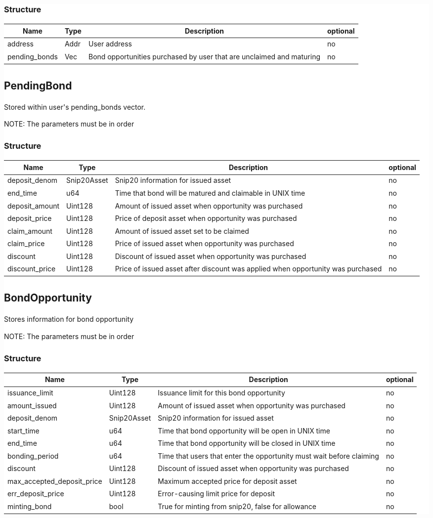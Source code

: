 ### Structure
| Name            | Type              | Description                                                           | optional  |
|-----------------|-------------------|-----------------------------------------------------------------------|---------- |
| address         | Addr         | User address                                                          | no        |
| pending_bonds   | Vec<PendingBond>  | Bond opportunities purchased by user that are unclaimed and maturing  | no        |


## PendingBond
Stored within user's pending_bonds vector.

NOTE: The parameters must be in order
### Structure
| Name            | Type        | Description                                                                             | optional  |
|-----------------|-------------|-----------------------------------------------------------------------------------------|---------- |
| deposit_denom   | Snip20Asset | Snip20 information for issued asset                                                     | no        |
| end_time        | u64         | Time that bond will be matured and claimable in UNIX time                               | no        |                                 
| deposit_amount  | Uint128     | Amount of issued asset when opportunity was purchased                                   | no        |
| deposit_price   | Uint128     | Price of deposit asset when opportunity was purchased                                | no        |
| claim_amount    | Uint128     | Amount of issued asset set to be claimed                                                | no        |
| claim_price     | Uint128     | Price of issued asset when opportunity was purchased                                    | no        |
| discount        | Uint128     | Discount of issued asset when opportunity was purchased                                 | no        |
| discount_price  | Uint128     | Price of issued asset after discount was applied when opportunity was purchased         | no        |


## BondOpportunity
Stores information for bond opportunity

NOTE: The parameters must be in order
### Structure
| Name                          | Type        | Description                                                           | optional  |
|-------------------------------|-------------|-----------------------------------------------------------------------|---------- |
| issuance_limit                | Uint128     | Issuance limit for this bond opportunity                              | no        |
| amount_issued                 | Uint128     | Amount of issued asset when opportunity was purchased                 | no        |
| deposit_denom                 | Snip20Asset | Snip20 information for issued asset                                   | no        |
| start_time                    | u64         | Time that bond opportunity will be open in UNIX time                  | no        |                                 
| end_time                      | u64         | Time that bond opportunity will be closed in UNIX time                | no        |                                 
| bonding_period                | u64         | Time that users that enter the opportunity must wait before claiming  | no        |
| discount                      | Uint128     | Discount of issued asset when opportunity was purchased               | no        |
| max_accepted_deposit_price    | Uint128     | Maximum accepted price for deposit asset                              | no        |
| err_deposit_price             | Uint128     | Error-causing limit price for deposit                                 | no        |
| minting_bond                  | bool        | True for minting from snip20, false for allowance                     | no        |
